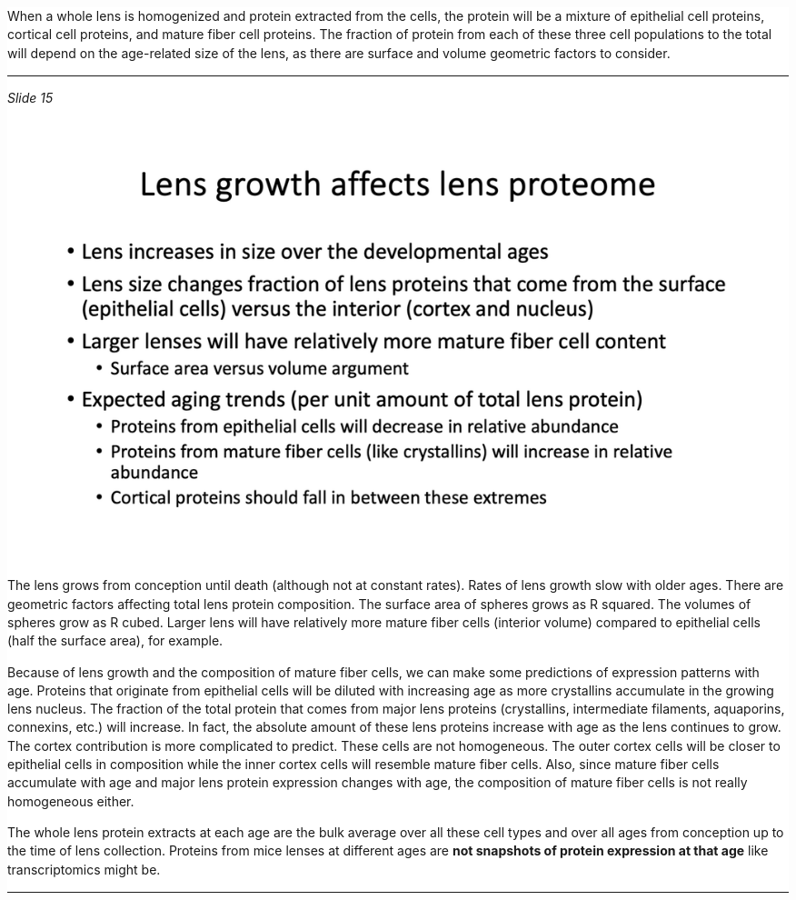 When a whole lens is homogenized and protein extracted from the cells, the protein will be a mixture of epithelial cell proteins, cortical cell proteins, and mature fiber cell proteins. The fraction of protein from each of these three cell populations to the total will depend on the age-related size of the lens, as there are surface and volume geometric factors to consider.   

---

*Slide 15*                                                       

![Slide 15](images/Slide15.png)

The lens grows from conception until death (although not at constant rates). Rates of lens growth slow with older ages. There are geometric factors affecting total lens protein composition. The surface area of spheres grows as R squared. The volumes of spheres grow as R cubed. Larger lens will have relatively more mature fiber cells (interior volume) compared to epithelial cells (half the surface area), for example.

Because of lens growth and the composition of mature fiber cells, we can make some predictions of expression patterns with age. Proteins that originate from epithelial cells will be diluted with increasing age as more crystallins accumulate in the growing lens nucleus. The fraction of the total protein that comes from major lens proteins (crystallins, intermediate filaments, aquaporins, connexins, etc.) will increase. In fact, the absolute amount of these lens proteins increase with age as the lens continues to grow. The cortex contribution is more complicated to predict. These cells are not homogeneous. The outer cortex cells will be closer to epithelial cells in composition while the inner cortex cells will resemble mature fiber cells. Also, since mature fiber cells accumulate with age and major lens protein expression changes with age, the composition of mature fiber cells is not really homogeneous either.

The whole lens protein extracts at each age are the bulk average over all these cell types and over all ages from conception up to the time of lens collection. Proteins from mice lenses at different ages are **not snapshots of protein expression at that age** like transcriptomics might be.

---